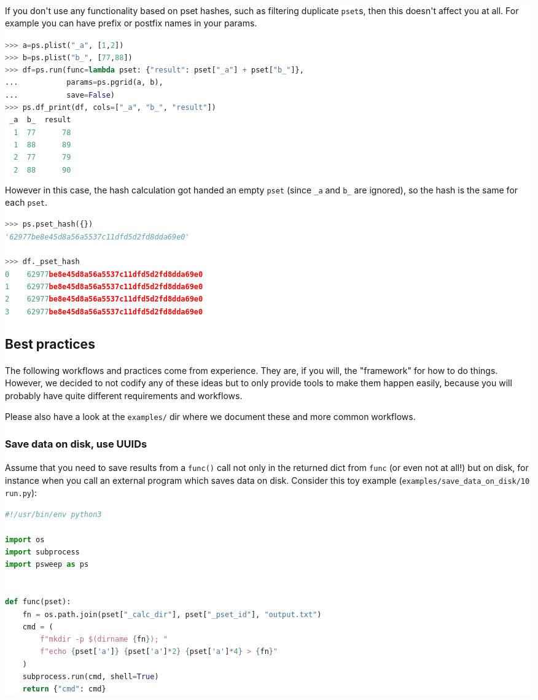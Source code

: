 If you don't use any functionality based on pset hashes, such as filtering
duplicate `pset`s, then this doesn't affect you at all. For example you
can have prefix or postfix names in your params.

```py
>>> a=ps.plist("_a", [1,2])
>>> b=ps.plist("b_", [77,88])
>>> df=ps.run(func=lambda pset: {"result": pset["_a"] + pset["b_"]},
...           params=ps.pgrid(a, b),
...           save=False)
>>> ps.df_print(df, cols=["_a", "b_", "result"])
 _a  b_  result
  1  77      78
  1  88      89
  2  77      79
  2  88      90
```

However in this case, the hash calculation got handed an empty `pset` (since `_a`
and `b_` are ignored), so the hash is the same for each `pset`.

```py
>>> ps.pset_hash({})
'62977be8e45d8a56a5537c11dfd5d2fd8dda69e0'

>>> df._pset_hash
0    62977be8e45d8a56a5537c11dfd5d2fd8dda69e0
1    62977be8e45d8a56a5537c11dfd5d2fd8dda69e0
2    62977be8e45d8a56a5537c11dfd5d2fd8dda69e0
3    62977be8e45d8a56a5537c11dfd5d2fd8dda69e0
```


## Best practices

The following workflows and practices come from experience. They are, if
you will, the "framework" for how to do things. However, we decided to
not codify any of these ideas but to only provide tools to make them
happen easily, because you will probably have quite different
requirements and workflows.

Please also have a look at the `examples/` dir where we document these
and more common workflows.


### Save data on disk, use UUIDs

Assume that you need to save results from a `func()` call not only in the
returned dict from `func` (or even not at all!) but on disk, for instance when
you call an external program which saves data on disk. Consider this toy
example (`examples/save_data_on_disk/10run.py`):

```py
#!/usr/bin/env python3

import os
import subprocess
import psweep as ps


def func(pset):
    fn = os.path.join(pset["_calc_dir"], pset["_pset_id"], "output.txt")
    cmd = (
        f"mkdir -p $(dirname {fn}); "
        f"echo {pset['a']} {pset['a']*2} {pset['a']*4} > {fn}"
    )
    subprocess.run(cmd, shell=True)
    return {"cmd": cmd}
```

[git-lfs]: https://git-lfs.github.com
[dask]: https://dask.org
[dask_dist]: https://distributed.dask.org
[dask_jq]: https://jobqueue.dask.org
[dask_time_limits]: https://jobqueue.dask.org/en/latest/clusters-advanced-tips-and-tricks.html#how-to-handle-job-queueing-system-walltime-killing-workers